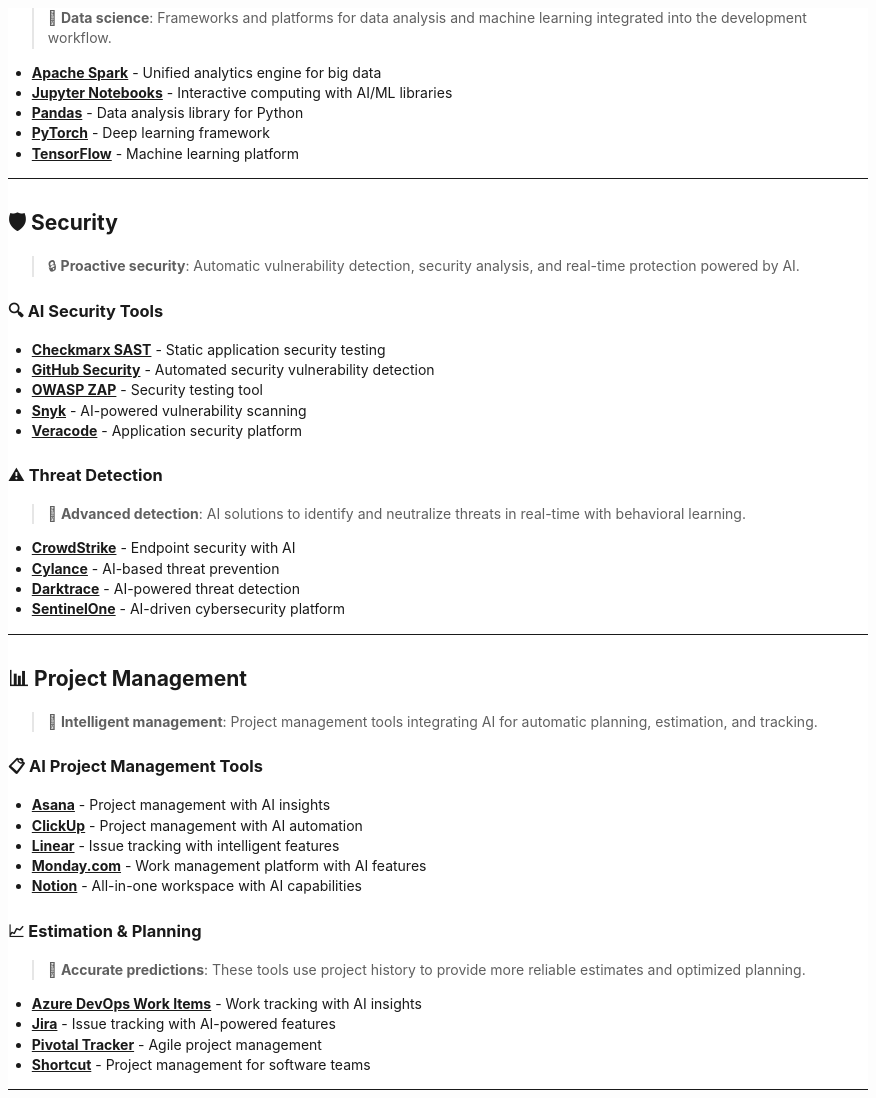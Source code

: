 > 🔬 **Data science**: Frameworks and platforms for data analysis and machine learning integrated into the development workflow.
- **[Apache Spark](https://spark.apache.org/)** - Unified analytics engine for big data
- **[Jupyter Notebooks](https://jupyter.org/)** - Interactive computing with AI/ML libraries
- **[Pandas](https://pandas.pydata.org/)** - Data analysis library for Python
- **[PyTorch](https://pytorch.org/)** - Deep learning framework
- **[TensorFlow](https://www.tensorflow.org/)** - Machine learning platform

---

## 🛡️ Security

> 🔒 **Proactive security**: Automatic vulnerability detection, security analysis, and real-time protection powered by AI.

### 🔍 AI Security Tools
- **[Checkmarx SAST](https://checkmarx.com/)** - Static application security testing
- **[GitHub Security](https://github.com/features/security)** - Automated security vulnerability detection
- **[OWASP ZAP](https://owasp.org/www-project-zap/)** - Security testing tool
- **[Snyk](https://snyk.io/)** - AI-powered vulnerability scanning
- **[Veracode](https://www.veracode.com/)** - Application security platform

### ⚠️ Threat Detection

> 🚨 **Advanced detection**: AI solutions to identify and neutralize threats in real-time with behavioral learning.
- **[CrowdStrike](https://www.crowdstrike.com/)** - Endpoint security with AI
- **[Cylance](https://www.cylance.com/)** - AI-based threat prevention
- **[Darktrace](https://www.darktrace.com/)** - AI-powered threat detection
- **[SentinelOne](https://www.sentinelone.com/)** - AI-driven cybersecurity platform

---

## 📊 Project Management

> 🎨 **Intelligent management**: Project management tools integrating AI for automatic planning, estimation, and tracking.

### 📋 AI Project Management Tools
- **[Asana](https://asana.com/)** - Project management with AI insights
- **[ClickUp](https://clickup.com/)** - Project management with AI automation
- **[Linear](https://linear.app/)** - Issue tracking with intelligent features
- **[Monday.com](https://monday.com/)** - Work management platform with AI features
- **[Notion](https://www.notion.so/)** - All-in-one workspace with AI capabilities

### 📈 Estimation & Planning

> 💯 **Accurate predictions**: These tools use project history to provide more reliable estimates and optimized planning.
- **[Azure DevOps Work Items](https://azure.microsoft.com/en-us/services/devops/)** - Work tracking with AI insights
- **[Jira](https://www.atlassian.com/software/jira)** - Issue tracking with AI-powered features
- **[Pivotal Tracker](https://www.pivotaltracker.com/)** - Agile project management
- **[Shortcut](https://shortcut.com/)** - Project management for software teams

---